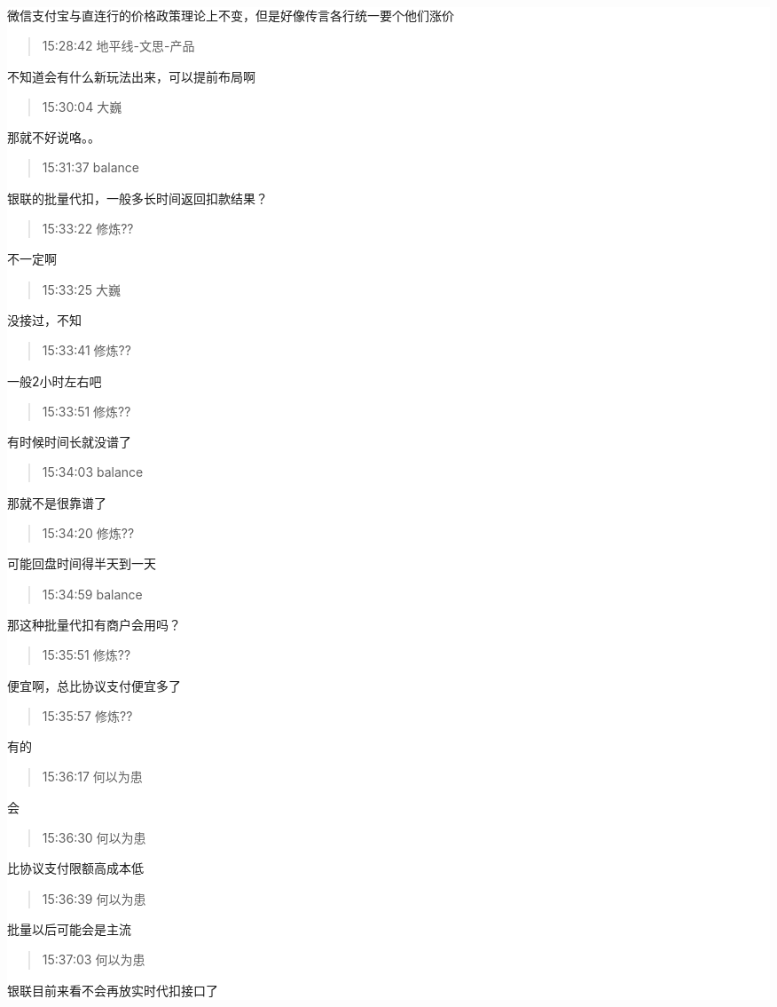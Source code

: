 微信支付宝与直连行的价格政策理论上不变，但是好像传言各行统一要个他们涨价  
   
> 15:28:42  地平线-文思-产品  
   
不知道会有什么新玩法出来，可以提前布局啊  
   
> 15:30:04  大巍  
   
那就不好说咯。。  
   
> 15:31:37  balance  
   
银联的批量代扣，一般多长时间返回扣款结果？  
   
> 15:33:22  修炼??  
   
不一定啊  
   
> 15:33:25  大巍  
   
没接过，不知  
   
> 15:33:41  修炼??  
   
一般2小时左右吧  
   
> 15:33:51  修炼??  
   
有时候时间长就没谱了  
   
> 15:34:03  balance  
   
那就不是很靠谱了  
   
> 15:34:20  修炼??  
   
可能回盘时间得半天到一天  
   
> 15:34:59  balance  
   
那这种批量代扣有商户会用吗？  
   
> 15:35:51  修炼??  
   
便宜啊，总比协议支付便宜多了  
   
> 15:35:57  修炼??  
   
有的  
   
> 15:36:17  何以为患  
   
会  
   
> 15:36:30  何以为患  
   
比协议支付限额高成本低  
   
> 15:36:39  何以为患  
   
批量以后可能会是主流  
   
> 15:37:03  何以为患  
   
银联目前来看不会再放实时代扣接口了  
   